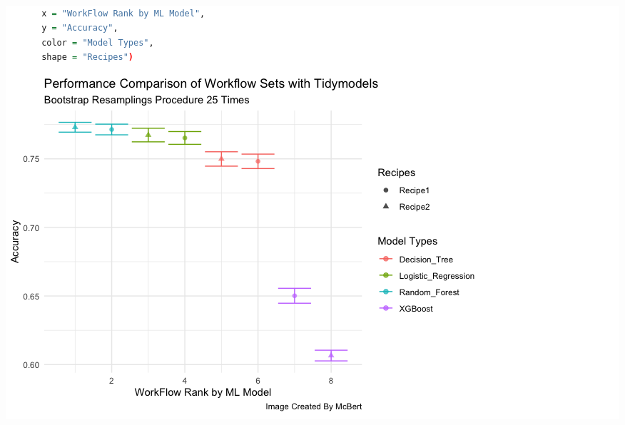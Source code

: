 ```r
       x = "WorkFlow Rank by ML Model", 
       y = "Accuracy", 
       color = "Model Types", 
       shape = "Recipes")
```

![](classification_tidymodels_files/figure-html/unnamed-chunk-18-1.png)

